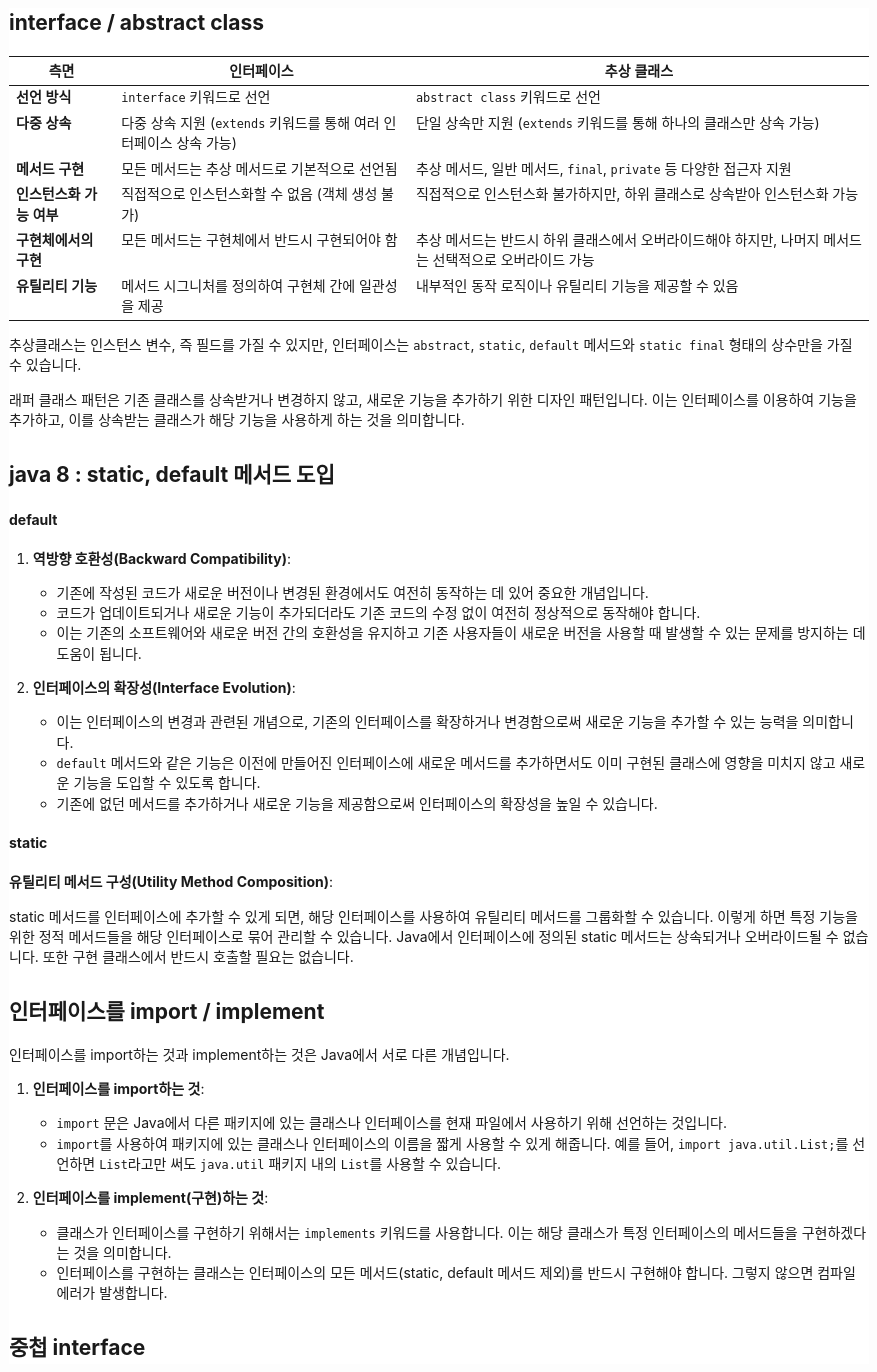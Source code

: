 <h2 id="interface--abstract-class">interface / abstract class</h2>
<table><thead><tr><th>측면</th><th>인터페이스</th><th>추상 클래스</th></tr></thead><tbody><tr><td><strong>선언 방식</strong></td><td><code>interface</code> 키워드로 선언</td><td><code>abstract class</code> 키워드로 선언</td></tr><tr><td><strong>다중 상속</strong></td><td>다중 상속 지원 (<code>extends</code> 키워드를 통해 여러 인터페이스 상속 가능)</td><td>단일 상속만 지원 (<code>extends</code> 키워드를 통해 하나의 클래스만 상속 가능)</td></tr><tr><td><strong>메서드 구현</strong></td><td>모든 메서드는 추상 메서드로 기본적으로 선언됨</td><td>추상 메서드, 일반 메서드, <code>final</code>, <code>private</code> 등 다양한 접근자 지원</td></tr><tr><td><strong>인스턴스화 가능 여부</strong></td><td>직접적으로 인스턴스화할 수 없음 (객체 생성 불가)</td><td>직접적으로 인스턴스화 불가하지만, 하위 클래스로 상속받아 인스턴스화 가능</td></tr><tr><td><strong>구현체에서의 구현</strong></td><td>모든 메서드는 구현체에서 반드시 구현되어야 함</td><td>추상 메서드는 반드시 하위 클래스에서 오버라이드해야 하지만, 나머지 메서드는 선택적으로 오버라이드 가능</td></tr><tr><td><strong>유틸리티 기능</strong></td><td>메서드 시그니처를 정의하여 구현체 간에 일관성을 제공</td><td>내부적인 동작 로직이나 유틸리티 기능을 제공할 수 있음</td></tr></tbody></table>
<p>추상클래스는 인스턴스 변수, 즉 필드를 가질 수 있지만, 인터페이스는 <code>abstract</code>, <code>static</code>, <code>default</code> 메서드와 <code>static final</code> 형태의 상수만을 가질 수 있습니다.</p>
<p>래퍼 클래스 패턴은 기존 클래스를 상속받거나 변경하지 않고, 새로운 기능을 추가하기 위한 디자인 패턴입니다. 이는 인터페이스를 이용하여 기능을 추가하고, 이를 상속받는 클래스가 해당 기능을 사용하게 하는 것을 의미합니다. </p>
<h2 id="java-8--static-default-메서드-도입">java 8 : static, default 메서드 도입</h2>
<h4 id="default">default</h4>
<ol>
<li>
<p><strong>역방향 호환성(Backward Compatibility)</strong>: </p>
<ul>
<li>기존에 작성된 코드가 새로운 버전이나 변경된 환경에서도 여전히 동작하는 데 있어 중요한 개념입니다. </li>
<li>코드가 업데이트되거나 새로운 기능이 추가되더라도 기존 코드의 수정 없이 여전히 정상적으로 동작해야 합니다. </li>
<li>이는 기존의 소프트웨어와 새로운 버전 간의 호환성을 유지하고 기존 사용자들이 새로운 버전을 사용할 때 발생할 수 있는 문제를 방지하는 데 도움이 됩니다.</li>
</ul>
</li>
<li>
<p><strong>인터페이스의 확장성(Interface Evolution)</strong>:</p>
<ul>
<li>이는 인터페이스의 변경과 관련된 개념으로, 기존의 인터페이스를 확장하거나 변경함으로써 새로운 기능을 추가할 수 있는 능력을 의미합니다.</li>
<li><code>default</code> 메서드와 같은 기능은 이전에 만들어진 인터페이스에 새로운 메서드를 추가하면서도 이미 구현된 클래스에 영향을 미치지 않고 새로운 기능을 도입할 수 있도록 합니다.</li>
<li>기존에 없던 메서드를 추가하거나 새로운 기능을 제공함으로써 인터페이스의 확장성을 높일 수 있습니다.</li>
</ul>
</li>
</ol>
<h4 id="static">static</h4>
<p><strong>유틸리티 메서드 구성(Utility Method Composition)</strong>:</p>
<p>static 메서드를 인터페이스에 추가할 수 있게 되면, 해당 인터페이스를 사용하여 유틸리티 메서드를 그룹화할 수 있습니다. 이렇게 하면 특정 기능을 위한 정적 메서드들을 해당 인터페이스로 묶어 관리할 수 있습니다. Java에서 인터페이스에 정의된 static 메서드는 상속되거나 오버라이드될 수 없습니다. 또한 구현 클래스에서 반드시 호출할 필요는 없습니다.</p>
<h2 id="인터페이스를-import--implement">인터페이스를 import / implement</h2>
<p>인터페이스를 import하는 것과 implement하는 것은 Java에서 서로 다른 개념입니다.</p>
<ol>
<li>
<p><strong>인터페이스를 import하는 것</strong>:</p>
<ul>
<li><code>import</code> 문은 Java에서 다른 패키지에 있는 클래스나 인터페이스를 현재 파일에서 사용하기 위해 선언하는 것입니다.</li>
<li><code>import</code>를 사용하여 패키지에 있는 클래스나 인터페이스의 이름을 짧게 사용할 수 있게 해줍니다. 예를 들어, <code>import java.util.List;</code>를 선언하면 <code>List</code>라고만 써도 <code>java.util</code> 패키지 내의 <code>List</code>를 사용할 수 있습니다.</li>
</ul>
</li>
<li>
<p><strong>인터페이스를 implement(구현)하는 것</strong>:</p>
<ul>
<li>클래스가 인터페이스를 구현하기 위해서는 <code>implements</code> 키워드를 사용합니다. 이는 해당 클래스가 특정 인터페이스의 메서드들을 구현하겠다는 것을 의미합니다.</li>
<li>인터페이스를 구현하는 클래스는 인터페이스의 모든 메서드(static, default 메서드 제외)를 반드시 구현해야 합니다. 그렇지 않으면 컴파일 에러가 발생합니다.</li>
</ul>
</li>
</ol>
<h2 id="중첩-interface">중첩 interface</h2>
